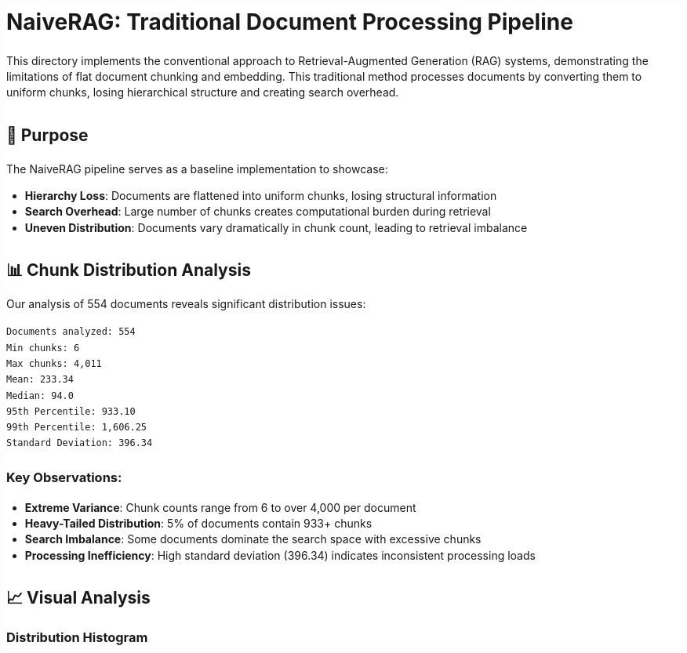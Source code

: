 # NaiveRAG: Traditional Document Processing Pipeline

This directory implements the conventional approach to Retrieval-Augmented Generation (RAG) systems, demonstrating the limitations of flat document chunking and embedding. This traditional method processes documents by converting them to uniform chunks, losing hierarchical structure and creating search overhead.

## 🎯 Purpose

The NaiveRAG pipeline serves as a baseline implementation to showcase:
- **Hierarchy Loss**: Documents are flattened into uniform chunks, losing structural information
- **Search Overhead**: Large number of chunks creates computational burden during retrieval
- **Uneven Distribution**: Documents vary dramatically in chunk count, leading to retrieval imbalance

## 📊 Chunk Distribution Analysis

Our analysis of 554 documents reveals significant distribution issues:

```
Documents analyzed: 554
Min chunks: 6
Max chunks: 4,011
Mean: 233.34
Median: 94.0
95th Percentile: 933.10
99th Percentile: 1,606.25
Standard Deviation: 396.34
```

### Key Observations:

- **Extreme Variance**: Chunk counts range from 6 to over 4,000 per document
- **Heavy-Tailed Distribution**: 5% of documents contain 933+ chunks
- **Search Imbalance**: Some documents dominate the search space with excessive chunks
- **Processing Inefficiency**: High standard deviation (396.34) indicates inconsistent processing loads

## 📈 Visual Analysis

### Distribution Histogram